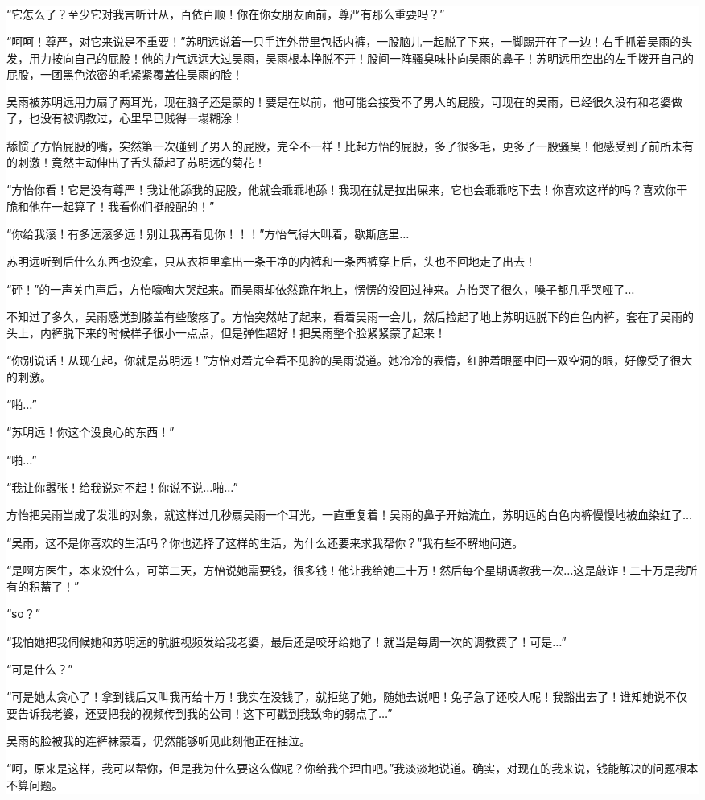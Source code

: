“它怎么了？至少它对我言听计从，百依百顺！你在你女朋友面前，尊严有那么重要吗？”

“呵呵！尊严，对它来说是不重要！”苏明远说着一只手连外带里包括内裤，一股脑儿一起脱了下来，一脚踢开在了一边！右手抓着吴雨的头发，用力按向自己的屁股！他的力气远远大过吴雨，吴雨根本挣脱不开！股间一阵骚臭味扑向吴雨的鼻子！苏明远用空出的左手拨开自己的屁股，一团黑色浓密的毛紧紧覆盖住吴雨的脸！

吴雨被苏明远用力扇了两耳光，现在脑子还是蒙的！要是在以前，他可能会接受不了男人的屁股，可现在的吴雨，已经很久没有和老婆做了，也没有被调教过，心里早已贱得一塌糊涂！

舔惯了方怡屁股的嘴，突然第一次碰到了男人的屁股，完全不一样！比起方怡的屁股，多了很多毛，更多了一股骚臭！他感受到了前所未有的刺激！竟然主动伸出了舌头舔起了苏明远的菊花！

“方怡你看！它是没有尊严！我让他舔我的屁股，他就会乖乖地舔！我现在就是拉出屎来，它也会乖乖吃下去！你喜欢这样的吗？喜欢你干脆和他在一起算了！我看你们挺般配的！”

“你给我滚！有多远滚多远！别让我再看见你！！！”方怡气得大叫着，歇斯底里…

苏明远听到后什么东西也没拿，只从衣柜里拿出一条干净的内裤和一条西裤穿上后，头也不回地走了出去！

“砰！”的一声关门声后，方怡嚎啕大哭起来。而吴雨却依然跪在地上，愣愣的没回过神来。方怡哭了很久，嗓子都几乎哭哑了…

不知过了多久，吴雨感觉到膝盖有些酸疼了。方怡突然站了起来，看着吴雨一会儿，然后捡起了地上苏明远脱下的白色内裤，套在了吴雨的头上，内裤脱下来的时候样子很小一点点，但是弹性超好！把吴雨整个脸紧紧蒙了起来！

“你别说话！从现在起，你就是苏明远！”方怡对着完全看不见脸的吴雨说道。她冷冷的表情，红肿着眼圈中间一双空洞的眼，好像受了很大的刺激。

“啪…”

“苏明远！你这个没良心的东西！”

“啪…”

“我让你嚣张！给我说对不起！你说不说…啪…”

方怡把吴雨当成了发泄的对象，就这样过几秒扇吴雨一个耳光，一直重复着！吴雨的鼻子开始流血，苏明远的白色内裤慢慢地被血染红了…

“吴雨，这不是你喜欢的生活吗？你也选择了这样的生活，为什么还要来求我帮你？”我有些不解地问道。

“是啊方医生，本来没什么，可第二天，方怡说她需要钱，很多钱！他让我给她二十万！然后每个星期调教我一次…这是敲诈！二十万是我所有的积蓄了！”

“so？”

“我怕她把我伺候她和苏明远的肮脏视频发给我老婆，最后还是咬牙给她了！就当是每周一次的调教费了！可是…”

“可是什么？”

“可是她太贪心了！拿到钱后又叫我再给十万！我实在没钱了，就拒绝了她，随她去说吧！兔子急了还咬人呢！我豁出去了！谁知她说不仅要告诉我老婆，还要把我的视频传到我的公司！这下可戳到我致命的弱点了…”

吴雨的脸被我的连裤袜蒙着，仍然能够听见此刻他正在抽泣。

“呵，原来是这样，我可以帮你，但是我为什么要这么做呢？你给我个理由吧。”我淡淡地说道。确实，对现在的我来说，钱能解决的问题根本不算问题。

